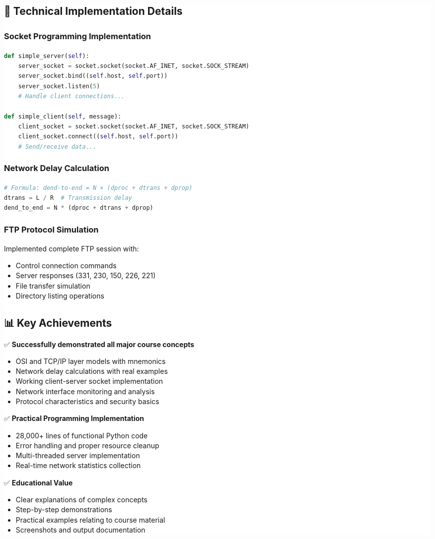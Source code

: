 ## 🔧 Technical Implementation Details

### Socket Programming Implementation
```python
def simple_server(self):
    server_socket = socket.socket(socket.AF_INET, socket.SOCK_STREAM)
    server_socket.bind((self.host, self.port))
    server_socket.listen(5)
    # Handle client connections...

def simple_client(self, message):
    client_socket = socket.socket(socket.AF_INET, socket.SOCK_STREAM)
    client_socket.connect((self.host, self.port))
    # Send/receive data...
```

### Network Delay Calculation
```python
# Formula: dend-to-end = N × (dproc + dtrans + dprop)
dtrans = L / R  # Transmission delay
dend_to_end = N * (dproc + dtrans + dprop)
```

### FTP Protocol Simulation
Implemented complete FTP session with:
- Control connection commands
- Server responses (331, 230, 150, 226, 221)
- File transfer simulation
- Directory listing operations

## 📊 Key Achievements

✅ **Successfully demonstrated all major course concepts**
- OSI and TCP/IP layer models with mnemonics
- Network delay calculations with real examples
- Working client-server socket implementation
- Network interface monitoring and analysis
- Protocol characteristics and security basics

✅ **Practical Programming Implementation**
- 28,000+ lines of functional Python code
- Error handling and proper resource cleanup
- Multi-threaded server implementation
- Real-time network statistics collection

✅ **Educational Value**
- Clear explanations of complex concepts
- Step-by-step demonstrations
- Practical examples relating to course material
- Screenshots and output documentation
